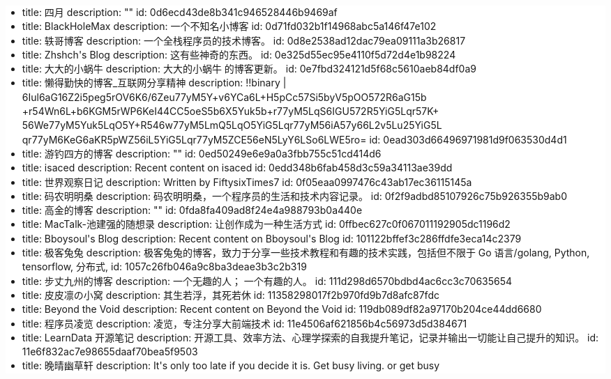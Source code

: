   - title: 四月
    description: ""
    id: 0d6ecd43de8b341c946528446b9469af
  - title: BlackHoleMax
    description: 一个不知名小博客
    id: 0d71fd032b1f14968abc5a146f47e102
  - title: 轶哥博客
    description: 一个全栈程序员的技术博客。
    id: 0d8e2538ad12dac79ea09111a3b26817
  - title: Zhshch's Blog
    description: 这有些神奇的东西。
    id: 0e325d55ec95e4110f5d72d4e1b98224
  - title: 大大的小蜗牛
    description: 大大的小蜗牛 的博客更新。
    id: 0e7fbd324121d5f68c5610aeb84df0a9
  - title: 懒得勤快的博客_互联网分享精神
    description: !!binary |
      6Iul6aG16Z2i5peg5rOV6K6/6Zeu77yM5Y+v6YCa6L+H5pCc57Si5byV5pOO572R6aG15b
      +r54Wn6L+b6KGM5rWP6KeI44CC5oeS5b6X5Yuk5b+r77yM5LqS6IGU572R5YiG5Lqr57K+
      56We77yM5Yuk5LqO5Y+R546w77yM5LmQ5LqO5YiG5Lqr77yM56iA57y66L2v5Lu25YiG5L
      qr77yM6KeG6aKR5pWZ56iL5YiG5Lqr77yM5ZCE56eN5LyY6LSo6LWE5ro=
    id: 0ead303d66496971981d9f063530d4d1
  - title: 游钓四方的博客
    description: ""
    id: 0ed50249e6e9a0a3fbb755c51cd414d6
  - title: isaced
    description: Recent content on isaced
    id: 0edd348b6fab458d3c59a34113ae39dd
  - title: 世界观察日记
    description: Written by FiftysixTimes7
    id: 0f05eaa0997476c43ab17ec36115145a
  - title: 码农明明桑
    description: 码农明明桑，一个程序员的生活和技术内容记录。
    id: 0f2f9adbd85107926c75b926355b9ab0
  - title: 高金的博客
    description: ""
    id: 0fda8fa409ad8f24e4a988793b0a440e
  - title: MacTalk-池建强的随想录
    description: 让创作成为一种生活方式
    id: 0ffbec627c0f067011192905dc1196d2
  - title: Bboysoul's Blog
    description: Recent content on Bboysoul's Blog
    id: 101122bffef3c286ffdfe3eca14c2379
  - title: 极客兔兔
    description: 极客兔兔的博客，致力于分享一些技术教程和有趣的技术实践，包括但不限于 Go 语言/golang, Python, tensorflow,
      分布式,
    id: 1057c26fb046a9c8ba3deae3b3c2b319
  - title: 步丈九州的博客
    description: 一个无趣的人； 一个有趣的人。
    id: 111d298d6570bdbd4ac6cc3c70635654
  - title: 皮皮凛の小窝
    description: 其生若浮，其死若休
    id: 11358298017f2b970fd9b7d8afc87fdc
  - title: Beyond the Void
    description: Recent content on Beyond the Void
    id: 119db089df82a97170b204ce44dd6680
  - title: 程序员凌览
    description: 凌览，专注分享大前端技术
    id: 11e4506af621856b4c56973d5d384671
  - title: LearnData 开源笔记
    description: 开源工具、效率方法、心理学探索的自我提升笔记，记录并输出一切能让自己提升的知识。
    id: 11e6f832ac7e98655daaf70bea5f9503
  - title: 晚晴幽草轩
    description: It's only too late if you decide it is. Get busy living. or get busy
